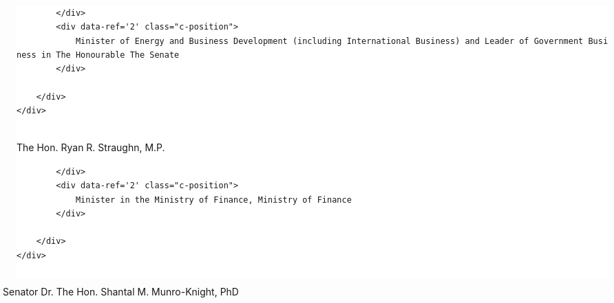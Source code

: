 			</div>
			<div data-ref='2' class="c-position">
				Minister of Energy and Business Development (including International Business) and Leader of Government Business in The Honourable The Senate
			</div>
		
		</div>
	</div>
</div>

<div class="col-md-4 col-sm-6 c-margin-b-30">
	<div class="c-content-person-1 c-option-2">
		<div style='max-height: 350px !important;' class="c-caption c-content-overlay">
			<div class="c-overlay-wrapper">
				<div class="c-overlay-content">
					<a href="#"><i class="icon-link"></i></a>
					<a href="https://www.gov.bb/media_files/14-Ryan-R.-Straughan-M.P.-Minister-in-the-Ministry-of-Finance.jpg" data-lightbox="fancybox" data-fancybox-group="gallery-4">
						<i class="icon-magnifier"></i>
					</a>
				</div>
			</div>
			<img style='width:100%;' class="c-overlay-object img-responsive" src="https://www.gov.bb/media_files/14-Ryan-R.-Straughan-M.P.-Minister-in-the-Ministry-of-Finance.jpg" alt="">
		</div>
		<div style='height: 200px;' class="c-body">
			<div class="c-head">
				<div class="c-name c-font-uppercase c-font-bold">The Hon. Ryan R. Straughn, M.P.</div>
				
			</div>
			<div data-ref='2' class="c-position">
				Minister in the Ministry of Finance, Ministry of Finance
			</div>
		
		</div>
	</div>
</div>

<div class='row' style='text-align:left;margin-left:-20px;margin-right:-20px'>
<div class="col-md-4 col-sm-6 c-margin-b-30">
	<div class="c-content-person-1 c-option-2">
		<div style='max-height: 350px !important;' class="c-caption c-content-overlay">
			<div class="c-overlay-wrapper">
				<div class="c-overlay-content">
					<a href="#"><i class="icon-link"></i></a>
					<a href="https://www.gov.bb/media_files/Dr.-Shantal-Munro-Knight1.jpg" data-lightbox="fancybox" data-fancybox-group="gallery-4">
						<i class="icon-magnifier"></i>
					</a>
				</div>
			</div>
			<img style='width:100%;' class="c-overlay-object img-responsive" src="https://www.gov.bb/media_files/Dr.-Shantal-Munro-Knight1.jpg" alt="">
		</div>
		<div style='height: 200px;' class="c-body">
			<div class="c-head">
				<div class="c-name c-font-uppercase c-font-bold">Senator Dr. The Hon. Shantal M. Munro-Knight, PhD</div>
				